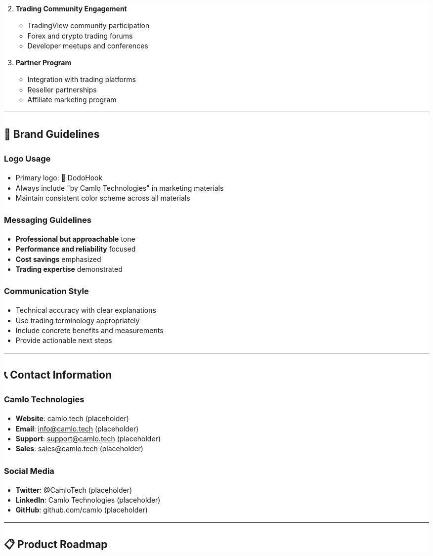 2. **Trading Community Engagement**
   - TradingView community participation
   - Forex and crypto trading forums
   - Developer meetups and conferences

3. **Partner Program**
   - Integration with trading platforms
   - Reseller partnerships
   - Affiliate marketing program

---

## 🎨 Brand Guidelines

### **Logo Usage**
- Primary logo: 🦤 DodoHook
- Always include "by Camlo Technologies" in marketing materials
- Maintain consistent color scheme across all materials

### **Messaging Guidelines**
- **Professional but approachable** tone
- **Performance and reliability** focused
- **Cost savings** emphasized
- **Trading expertise** demonstrated

### **Communication Style**
- Technical accuracy with clear explanations
- Use trading terminology appropriately
- Include concrete benefits and measurements
- Provide actionable next steps

---

## 📞 Contact Information

### **Camlo Technologies**
- **Website**: camlo.tech (placeholder)
- **Email**: info@camlo.tech (placeholder)
- **Support**: support@camlo.tech (placeholder)
- **Sales**: sales@camlo.tech (placeholder)

### **Social Media**
- **Twitter**: @CamloTech (placeholder)
- **LinkedIn**: Camlo Technologies (placeholder)
- **GitHub**: github.com/camlo (placeholder)

---

## 📋 Product Roadmap
